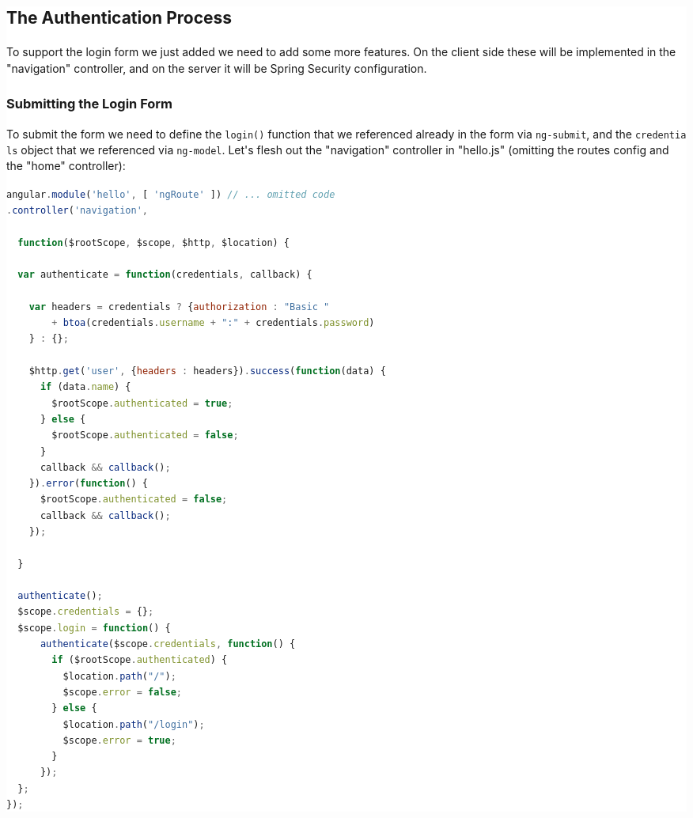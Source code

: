 
## The Authentication Process

To support the login form we just added we need to add some more features. On the client side these will be implemented in the "navigation" controller, and on the server it will be Spring Security configuration.

### Submitting the Login Form

To submit the form we need to define the `login()` function that we referenced already in the form via `ng-submit`, and the `credentials` object that we referenced via `ng-model`. Let's flesh out the "navigation" controller in "hello.js" (omitting the routes config and the "home" controller):

```javascript
angular.module('hello', [ 'ngRoute' ]) // ... omitted code
.controller('navigation',

  function($rootScope, $scope, $http, $location) {

  var authenticate = function(credentials, callback) {

    var headers = credentials ? {authorization : "Basic "
        + btoa(credentials.username + ":" + credentials.password)
    } : {};

    $http.get('user', {headers : headers}).success(function(data) {
      if (data.name) {
        $rootScope.authenticated = true;
      } else {
        $rootScope.authenticated = false;
      }
      callback && callback();
    }).error(function() {
      $rootScope.authenticated = false;
      callback && callback();
    });

  }

  authenticate();
  $scope.credentials = {};
  $scope.login = function() {
      authenticate($scope.credentials, function() {
        if ($rootScope.authenticated) {
          $location.path("/");
          $scope.error = false;
        } else {
          $location.path("/login");
          $scope.error = true;
        }
      });
  };
});
```


[first]: http://spring.io/blog/2015/01/12/spring-and-angular-js-a-secure-single-page-application (First Article in the Series)
[authenticationentrypoint]: https://github.com/spring-projects/spring-security/blob/master/web/src/main/java/org/springframework/security/web/AuthenticationEntryPoint.java (AuthenticationEntryPoint)
[authentication]: https://github.com/spring-projects/spring-security/blob/master/core/src/main/java/org/springframework/security/core/Authentication.java (Authentication)
[third]: https://spring.io/blog/2015/01/20/the-resource-server-angular-js-and-spring-security-part-iii (THird Article in the Series)